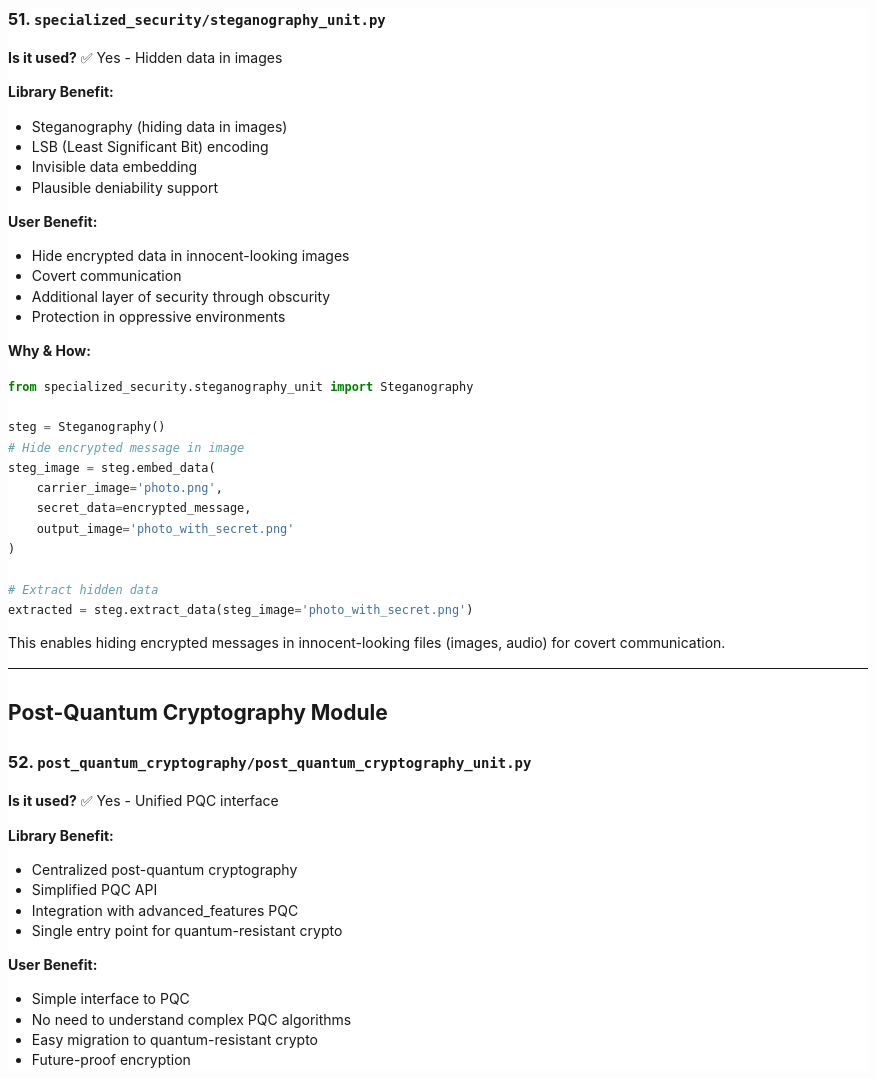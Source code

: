 
### 51. `specialized_security/steganography_unit.py`

**Is it used?** ✅ Yes - Hidden data in images

**Library Benefit:**
- Steganography (hiding data in images)
- LSB (Least Significant Bit) encoding
- Invisible data embedding
- Plausible deniability support

**User Benefit:**
- Hide encrypted data in innocent-looking images
- Covert communication
- Additional layer of security through obscurity
- Protection in oppressive environments

**Why & How:**
```python
from specialized_security.steganography_unit import Steganography

steg = Steganography()
# Hide encrypted message in image
steg_image = steg.embed_data(
    carrier_image='photo.png',
    secret_data=encrypted_message,
    output_image='photo_with_secret.png'
)

# Extract hidden data
extracted = steg.extract_data(steg_image='photo_with_secret.png')
```

This enables hiding encrypted messages in innocent-looking files (images, audio) for covert communication.

---

## Post-Quantum Cryptography Module

### 52. `post_quantum_cryptography/post_quantum_cryptography_unit.py`

**Is it used?** ✅ Yes - Unified PQC interface

**Library Benefit:**
- Centralized post-quantum cryptography
- Simplified PQC API
- Integration with advanced_features PQC
- Single entry point for quantum-resistant crypto

**User Benefit:**
- Simple interface to PQC
- No need to understand complex PQC algorithms
- Easy migration to quantum-resistant crypto
- Future-proof encryption
